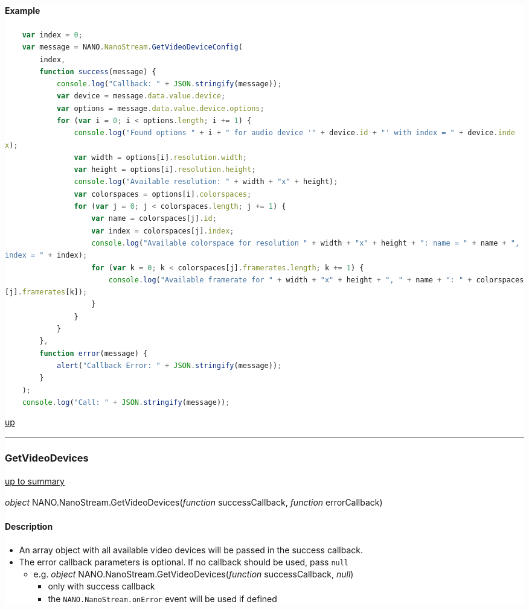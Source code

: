 #### Example

```javascript
    var index = 0;
    var message = NANO.NanoStream.GetVideoDeviceConfig(
        index,
        function success(message) {
            console.log("Callback: " + JSON.stringify(message));
            var device = message.data.value.device;
            var options = message.data.value.device.options;
            for (var i = 0; i < options.length; i += 1) {
                console.log("Found options " + i + " for audio device '" + device.id + "' with index = " + device.index);
                var width = options[i].resolution.width;
                var height = options[i].resolution.height;
                console.log("Available resolution: " + width + "x" + height);
                var colorspaces = options[i].colorspaces;
                for (var j = 0; j < colorspaces.length; j += 1) {
                    var name = colorspaces[j].id;
                    var index = colorspaces[j].index;
                    console.log("Available colorspace for resolution " + width + "x" + height + ": name = " + name + ", index = " + index);
                    for (var k = 0; k < colorspaces[j].framerates.length; k += 1) {
                        console.log("Available framerate for " + width + "x" + height + ", " + name + ": " + colorspaces[j].framerates[k]);
                    }
                }
            }
        },
        function error(message) {
            alert("Callback Error: " + JSON.stringify(message));
        }
    );
    console.log("Call: " + JSON.stringify(message));
```

[up](#getvideodeviceconfig)

---

### GetVideoDevices

[up to summary](#nanostream_summary)

_object_ NANO.NanoStream.GetVideoDevices(_function_ successCallback, _function_ errorCallback)

#### Description

* An array object with all available video devices will be passed in the success callback.
* The error callback parameters is optional. If no callback should be used, pass `null`
    * e.g. _object_ NANO.NanoStream.GetVideoDevices(_function_ successCallback, _null_)
        * only with success callback
        * the `NANO.NanoStream.onError` event will be used if defined


[1ced5a04]: http://www.nanocosmos.de/v4/documentation/live_video_encoder_-_plugin_integration_api#advanced_configuration_using_getconfig_setconfig "http://www.nanocosmos.de/v4/documentation/live_video_encoder_-_plugin_integration_api#advanced_configuration_using_getconfig_setconfig"
[dbdfa592]: http://www.nanocosmos.de/v4/documentation/live_video_encoder_-_plugin_integration_api#advanced_configuration_using_getconfig_setconfig "http://www.nanocosmos.de/v4/documentation/live_video_encoder_-_plugin_integration_api#advanced_configuration_using_getconfig_setconfig"